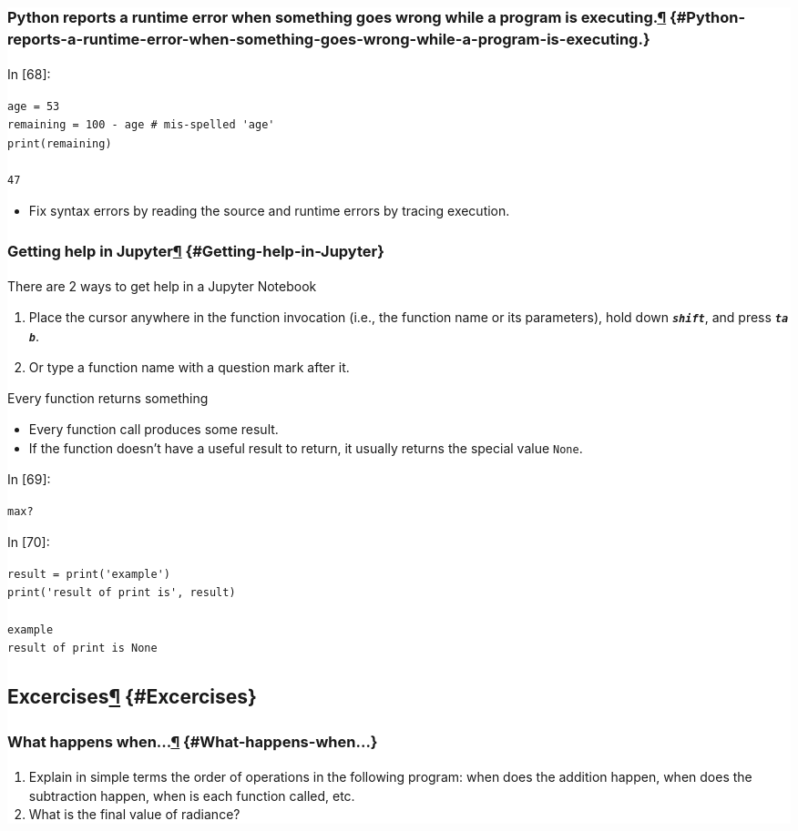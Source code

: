 ### Python reports a runtime error when something goes wrong while a program is executing.[¶](#Python-reports-a-runtime-error-when-something-goes-wrong-while-a-program-is-executing.) {#Python-reports-a-runtime-error-when-something-goes-wrong-while-a-program-is-executing.}

In [68]:

    age = 53
    remaining = 100 - age # mis-spelled 'age'
    print(remaining)

    47

-   Fix syntax errors by reading the source and runtime errors by
    tracing execution.

### Getting help in Jupyter[¶](#Getting-help-in-Jupyter) {#Getting-help-in-Jupyter}

There are 2 ways to get help in a Jupyter Notebook

1.  Place the cursor anywhere in the function invocation (i.e., the
    function name or its parameters), hold down ***`shift`***, and press
    ***`tab`***.

2.  Or type a function name with a question mark after it.

Every function returns something

-   Every function call produces some result.
-   If the function doesn’t have a useful result to return, it usually
    returns the special value `None`.

In [69]:

    max?

In [70]:

    result = print('example')
    print('result of print is', result)

    example
    result of print is None

Excercises[¶](#Excercises) {#Excercises}
--------------------------

### What happens when...[¶](#What-happens-when...) {#What-happens-when...}

1.  Explain in simple terms the order of operations in the following
    program: when does the addition happen, when does the subtraction
    happen, when is each function called, etc.
2.  What is the final value of radiance?
